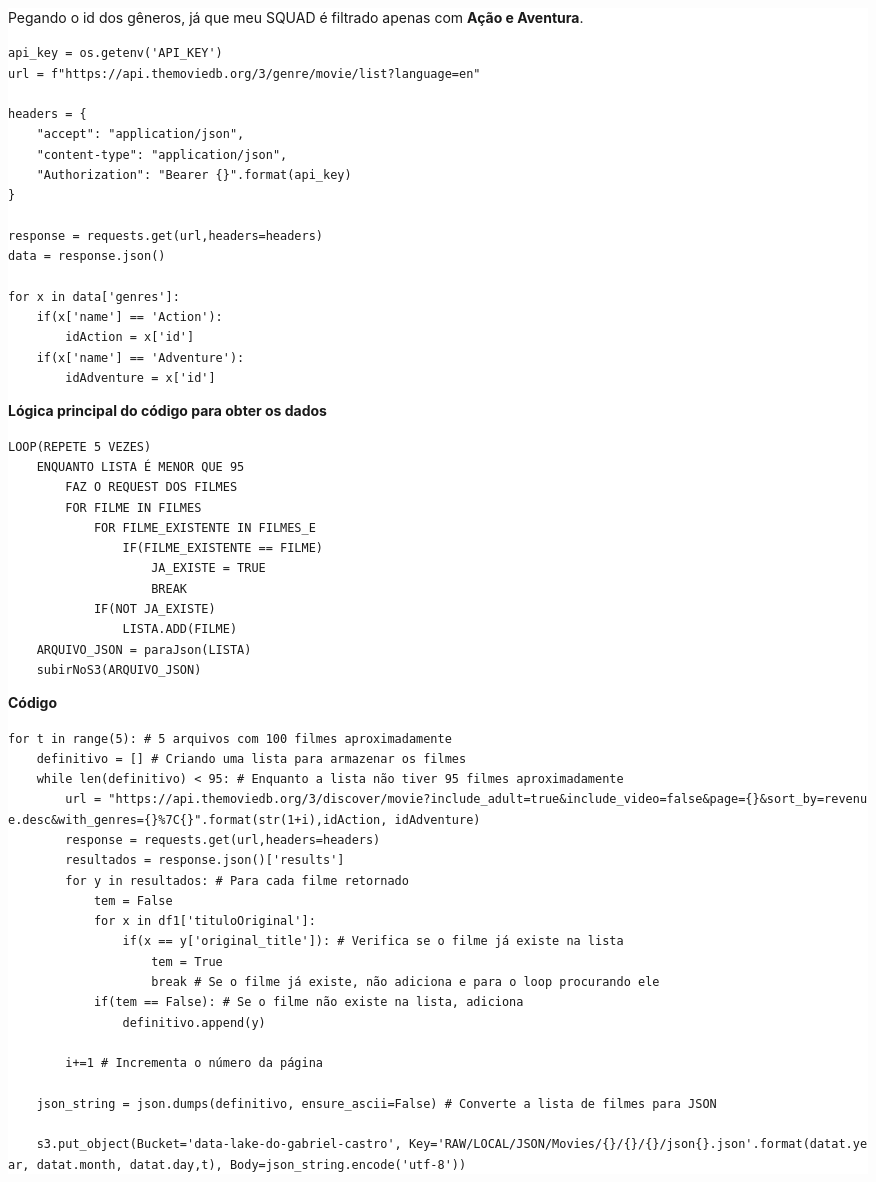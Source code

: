 Pegando o id dos gêneros, já que meu SQUAD é filtrado apenas com **Ação e Aventura**.

```
api_key = os.getenv('API_KEY')
url = f"https://api.themoviedb.org/3/genre/movie/list?language=en"

headers = {
    "accept": "application/json",
    "content-type": "application/json",
    "Authorization": "Bearer {}".format(api_key)
}

response = requests.get(url,headers=headers)
data = response.json()

for x in data['genres']:
    if(x['name'] == 'Action'):
        idAction = x['id']
    if(x['name'] == 'Adventure'):
        idAdventure = x['id']
```

**Lógica principal do código para obter os dados**

```
LOOP(REPETE 5 VEZES)
    ENQUANTO LISTA É MENOR QUE 95
        FAZ O REQUEST DOS FILMES
        FOR FILME IN FILMES
            FOR FILME_EXISTENTE IN FILMES_E
                IF(FILME_EXISTENTE == FILME)
                    JA_EXISTE = TRUE
                    BREAK
            IF(NOT JA_EXISTE)
                LISTA.ADD(FILME)
    ARQUIVO_JSON = paraJson(LISTA)
    subirNoS3(ARQUIVO_JSON)
```

**Código**
```
for t in range(5): # 5 arquivos com 100 filmes aproximadamente
    definitivo = [] # Criando uma lista para armazenar os filmes
    while len(definitivo) < 95: # Enquanto a lista não tiver 95 filmes aproximadamente
        url = "https://api.themoviedb.org/3/discover/movie?include_adult=true&include_video=false&page={}&sort_by=revenue.desc&with_genres={}%7C{}".format(str(1+i),idAction, idAdventure)
        response = requests.get(url,headers=headers)
        resultados = response.json()['results']
        for y in resultados: # Para cada filme retornado
            tem = False
            for x in df1['tituloOriginal']:
                if(x == y['original_title']): # Verifica se o filme já existe na lista
                    tem = True
                    break # Se o filme já existe, não adiciona e para o loop procurando ele
            if(tem == False): # Se o filme não existe na lista, adiciona
                definitivo.append(y)
            
        i+=1 # Incrementa o número da página

    json_string = json.dumps(definitivo, ensure_ascii=False) # Converte a lista de filmes para JSON

    s3.put_object(Bucket='data-lake-do-gabriel-castro', Key='RAW/LOCAL/JSON/Movies/{}/{}/{}/json{}.json'.format(datat.year, datat.month, datat.day,t), Body=json_string.encode('utf-8'))

```
